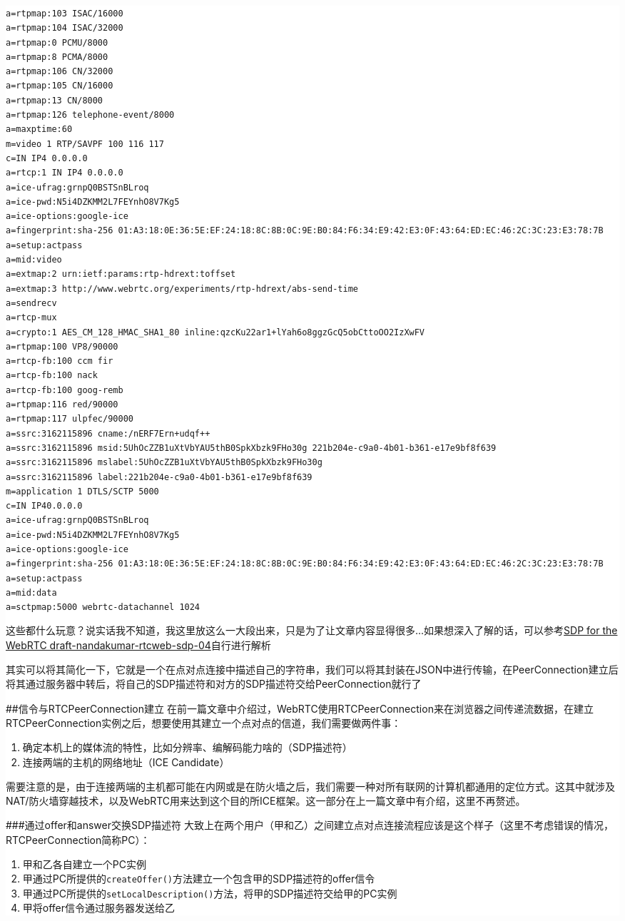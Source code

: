```
a=rtpmap:103 ISAC/16000
a=rtpmap:104 ISAC/32000
a=rtpmap:0 PCMU/8000
a=rtpmap:8 PCMA/8000
a=rtpmap:106 CN/32000
a=rtpmap:105 CN/16000
a=rtpmap:13 CN/8000
a=rtpmap:126 telephone-event/8000
a=maxptime:60
m=video 1 RTP/SAVPF 100 116 117
c=IN IP4 0.0.0.0
a=rtcp:1 IN IP4 0.0.0.0
a=ice-ufrag:grnpQ0BSTSnBLroq
a=ice-pwd:N5i4DZKMM2L7FEYnhO8V7Kg5
a=ice-options:google-ice
a=fingerprint:sha-256 01:A3:18:0E:36:5E:EF:24:18:8C:8B:0C:9E:B0:84:F6:34:E9:42:E3:0F:43:64:ED:EC:46:2C:3C:23:E3:78:7B
a=setup:actpass
a=mid:video
a=extmap:2 urn:ietf:params:rtp-hdrext:toffset
a=extmap:3 http://www.webrtc.org/experiments/rtp-hdrext/abs-send-time
a=sendrecv
a=rtcp-mux
a=crypto:1 AES_CM_128_HMAC_SHA1_80 inline:qzcKu22ar1+lYah6o8ggzGcQ5obCttoOO2IzXwFV
a=rtpmap:100 VP8/90000
a=rtcp-fb:100 ccm fir
a=rtcp-fb:100 nack
a=rtcp-fb:100 goog-remb
a=rtpmap:116 red/90000
a=rtpmap:117 ulpfec/90000
a=ssrc:3162115896 cname:/nERF7Ern+udqf++
a=ssrc:3162115896 msid:5UhOcZZB1uXtVbYAU5thB0SpkXbzk9FHo30g 221b204e-c9a0-4b01-b361-e17e9bf8f639
a=ssrc:3162115896 mslabel:5UhOcZZB1uXtVbYAU5thB0SpkXbzk9FHo30g
a=ssrc:3162115896 label:221b204e-c9a0-4b01-b361-e17e9bf8f639
m=application 1 DTLS/SCTP 5000
c=IN IP40.0.0.0
a=ice-ufrag:grnpQ0BSTSnBLroq
a=ice-pwd:N5i4DZKMM2L7FEYnhO8V7Kg5
a=ice-options:google-ice
a=fingerprint:sha-256 01:A3:18:0E:36:5E:EF:24:18:8C:8B:0C:9E:B0:84:F6:34:E9:42:E3:0F:43:64:ED:EC:46:2C:3C:23:E3:78:7B
a=setup:actpass
a=mid:data
a=sctpmap:5000 webrtc-datachannel 1024
```
这些都什么玩意？说实话我不知道，我这里放这么一大段出来，只是为了让文章内容显得很多...如果想深入了解的话，可以参考[SDP for the WebRTC draft-nandakumar-rtcweb-sdp-04](http://datatracker.ietf.org/doc/draft-nandakumar-rtcweb-sdp/?include_text=1)自行进行解析

其实可以将其简化一下，它就是一个在点对点连接中描述自己的字符串，我们可以将其封装在JSON中进行传输，在PeerConnection建立后将其通过服务器中转后，将自己的SDP描述符和对方的SDP描述符交给PeerConnection就行了

##信令与RTCPeerConnection建立
在前一篇文章中介绍过，WebRTC使用RTCPeerConnection来在浏览器之间传递流数据，在建立RTCPeerConnection实例之后，想要使用其建立一个点对点的信道，我们需要做两件事：
1. 确定本机上的媒体流的特性，比如分辨率、编解码能力啥的（SDP描述符）
2. 连接两端的主机的网络地址（ICE Candidate）

需要注意的是，由于连接两端的主机都可能在内网或是在防火墙之后，我们需要一种对所有联网的计算机都通用的定位方式。这其中就涉及NAT/防火墙穿越技术，以及WebRTC用来达到这个目的所ICE框架。这一部分在上一篇文章中有介绍，这里不再赘述。

###通过offer和answer交换SDP描述符
大致上在两个用户（甲和乙）之间建立点对点连接流程应该是这个样子（这里不考虑错误的情况，RTCPeerConnection简称PC）：
1. 甲和乙各自建立一个PC实例
2. 甲通过PC所提供的`createOffer()`方法建立一个包含甲的SDP描述符的offer信令
3. 甲通过PC所提供的`setLocalDescription()`方法，将甲的SDP描述符交给甲的PC实例
4. 甲将offer信令通过服务器发送给乙